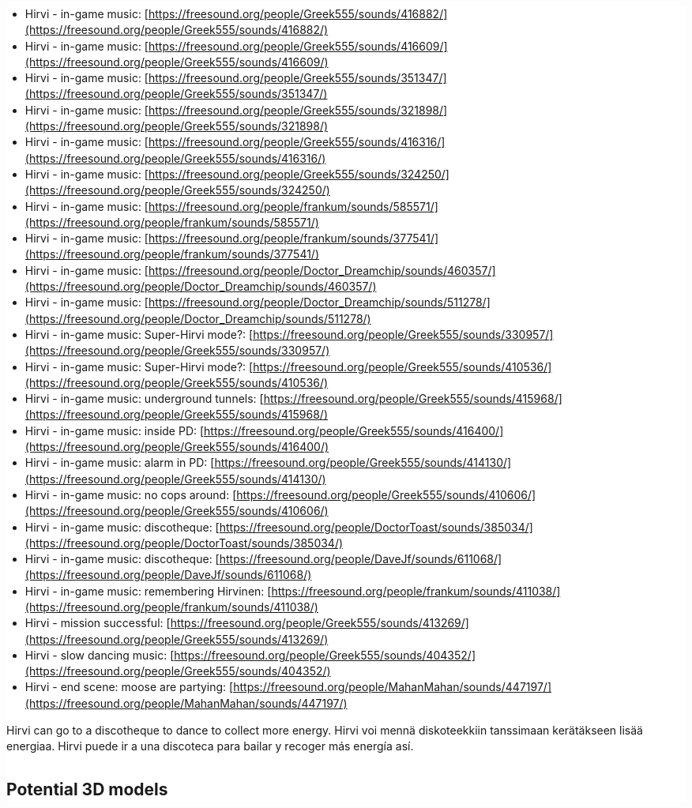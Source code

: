 * Hirvi - in-game music: [https://freesound.org/people/Greek555/sounds/416882/](https://freesound.org/people/Greek555/sounds/416882/)
* Hirvi - in-game music: [https://freesound.org/people/Greek555/sounds/416609/](https://freesound.org/people/Greek555/sounds/416609/)
* Hirvi - in-game music: [https://freesound.org/people/Greek555/sounds/351347/](https://freesound.org/people/Greek555/sounds/351347/)
* Hirvi - in-game music: [https://freesound.org/people/Greek555/sounds/321898/](https://freesound.org/people/Greek555/sounds/321898/)
* Hirvi - in-game music: [https://freesound.org/people/Greek555/sounds/416316/](https://freesound.org/people/Greek555/sounds/416316/)
* Hirvi - in-game music: [https://freesound.org/people/Greek555/sounds/324250/](https://freesound.org/people/Greek555/sounds/324250/)
* Hirvi - in-game music: [https://freesound.org/people/frankum/sounds/585571/](https://freesound.org/people/frankum/sounds/585571/)
* Hirvi - in-game music: [https://freesound.org/people/frankum/sounds/377541/](https://freesound.org/people/frankum/sounds/377541/)
* Hirvi - in-game music: [https://freesound.org/people/Doctor_Dreamchip/sounds/460357/](https://freesound.org/people/Doctor_Dreamchip/sounds/460357/)
* Hirvi - in-game music: [https://freesound.org/people/Doctor_Dreamchip/sounds/511278/](https://freesound.org/people/Doctor_Dreamchip/sounds/511278/)
* Hirvi - in-game music: Super-Hirvi mode?: [https://freesound.org/people/Greek555/sounds/330957/](https://freesound.org/people/Greek555/sounds/330957/)
* Hirvi - in-game music: Super-Hirvi mode?: [https://freesound.org/people/Greek555/sounds/410536/](https://freesound.org/people/Greek555/sounds/410536/)
* Hirvi - in-game music: underground tunnels: [https://freesound.org/people/Greek555/sounds/415968/](https://freesound.org/people/Greek555/sounds/415968/)
* Hirvi - in-game music: inside PD: [https://freesound.org/people/Greek555/sounds/416400/](https://freesound.org/people/Greek555/sounds/416400/)
* Hirvi - in-game music: alarm in PD: [https://freesound.org/people/Greek555/sounds/414130/](https://freesound.org/people/Greek555/sounds/414130/)
* Hirvi - in-game music: no cops around: [https://freesound.org/people/Greek555/sounds/410606/](https://freesound.org/people/Greek555/sounds/410606/)
* Hirvi - in-game music: discotheque: [https://freesound.org/people/DoctorToast/sounds/385034/](https://freesound.org/people/DoctorToast/sounds/385034/)
* Hirvi - in-game music: discotheque: [https://freesound.org/people/DaveJf/sounds/611068/](https://freesound.org/people/DaveJf/sounds/611068/)
* Hirvi - in-game music: remembering Hirvinen: [https://freesound.org/people/frankum/sounds/411038/](https://freesound.org/people/frankum/sounds/411038/)
* Hirvi - mission successful: [https://freesound.org/people/Greek555/sounds/413269/](https://freesound.org/people/Greek555/sounds/413269/)
* Hirvi - slow dancing music: [https://freesound.org/people/Greek555/sounds/404352/](https://freesound.org/people/Greek555/sounds/404352/)
* Hirvi - end scene: moose are partying: [https://freesound.org/people/MahanMahan/sounds/447197/](https://freesound.org/people/MahanMahan/sounds/447197/)

Hirvi can go to a discotheque to dance to collect more energy.
Hirvi voi mennä diskoteekkiin tanssimaan kerätäkseen lisää energiaa.
Hirvi puede ir a una discoteca para bailar y recoger más energía así.

## Potential 3D models
